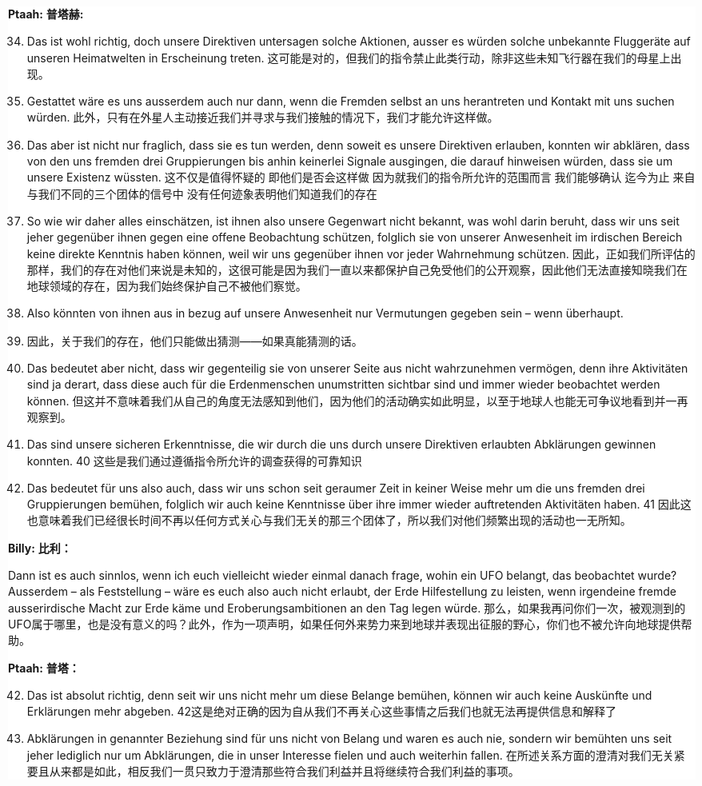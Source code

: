 **Ptaah:**
**普塔赫:**

34. Das ist wohl richtig, doch unsere Direktiven untersagen solche Aktionen, ausser es würden solche unbekannte Fluggeräte auf unseren Heimatwelten in Erscheinung treten.
这可能是对的，但我们的指令禁止此类行动，除非这些未知飞行器在我们的母星上出现。

35. Gestattet wäre es uns ausserdem auch nur dann, wenn die Fremden selbst an uns herantreten und Kontakt mit uns suchen würden.
此外，只有在外星人主动接近我们并寻求与我们接触的情况下，我们才能允许这样做。

36. Das aber ist nicht nur fraglich, dass sie es tun werden, denn soweit es unsere Direktiven erlauben, konnten wir abklären, dass von den uns fremden drei Gruppierungen bis anhin keinerlei Signale ausgingen, die darauf hinweisen würden, dass sie um unsere Existenz wüssten.
这不仅是值得怀疑的 即他们是否会这样做 因为就我们的指令所允许的范围而言 我们能够确认 迄今为止 来自与我们不同的三个团体的信号中 没有任何迹象表明他们知道我们的存在

37. So wie wir daher alles einschätzen, ist ihnen also unsere Gegenwart nicht bekannt, was wohl darin beruht, dass wir uns seit jeher gegenüber ihnen gegen eine offene Beobachtung schützen, folglich sie von unserer Anwesenheit im irdischen Bereich keine direkte Kenntnis haben können, weil wir uns gegenüber ihnen vor jeder Wahrnehmung schützen.
因此，正如我们所评估的那样，我们的存在对他们来说是未知的，这很可能是因为我们一直以来都保护自己免受他们的公开观察，因此他们无法直接知晓我们在地球领域的存在，因为我们始终保护自己不被他们察觉。

38. Also könnten von ihnen aus in bezug auf unsere Anwesenheit nur Vermutungen gegeben sein – wenn überhaupt.
38. 因此，关于我们的存在，他们只能做出猜测——如果真能猜测的话。

39. Das bedeutet aber nicht, dass wir gegenteilig sie von unserer Seite aus nicht wahrzunehmen vermögen, denn ihre Aktivitäten sind ja derart, dass diese auch für die Erdenmenschen unumstritten sichtbar sind und immer wieder beobachtet werden können.
但这并不意味着我们从自己的角度无法感知到他们，因为他们的活动确实如此明显，以至于地球人也能无可争议地看到并一再观察到。

40. Das sind unsere sicheren Erkenntnisse, die wir durch die uns durch unsere Direktiven erlaubten Abklärungen gewinnen konnten.
40 这些是我们通过遵循指令所允许的调查获得的可靠知识

41. Das bedeutet für uns also auch, dass wir uns schon seit geraumer Zeit in keiner Weise mehr um die uns fremden drei Gruppierungen bemühen, folglich wir auch keine Kenntnisse über ihre immer wieder auftretenden Aktivitäten haben.
41 因此这也意味着我们已经很长时间不再以任何方式关心与我们无关的那三个团体了，所以我们对他们频繁出现的活动也一无所知。

**Billy:**
**比利：**

Dann ist es auch sinnlos, wenn ich euch vielleicht wieder einmal danach frage, wohin ein UFO belangt, das beobachtet wurde? Ausserdem – als Feststellung – wäre es euch also auch nicht erlaubt, der Erde Hilfestellung zu leisten, wenn irgendeine fremde ausserirdische Macht zur Erde käme und Eroberungsambitionen an den Tag legen würde.
那么，如果我再问你们一次，被观测到的UFO属于哪里，也是没有意义的吗？此外，作为一项声明，如果任何外来势力来到地球并表现出征服的野心，你们也不被允许向地球提供帮助。

**Ptaah:**
**普塔：**

42. Das ist absolut richtig, denn seit wir uns nicht mehr um diese Belange bemühen, können wir auch keine Auskünfte und Erklärungen mehr abgeben.
42这是绝对正确的因为自从我们不再关心这些事情之后我们也就无法再提供信息和解释了

43. Abklärungen in genannter Beziehung sind für uns nicht von Belang und waren es auch nie, sondern wir bemühten uns seit jeher lediglich nur um Abklärungen, die in unser Interesse fielen und auch weiterhin fallen.
在所述关系方面的澄清对我们无关紧要且从来都是如此，相反我们一贯只致力于澄清那些符合我们利益并且将继续符合我们利益的事项。
